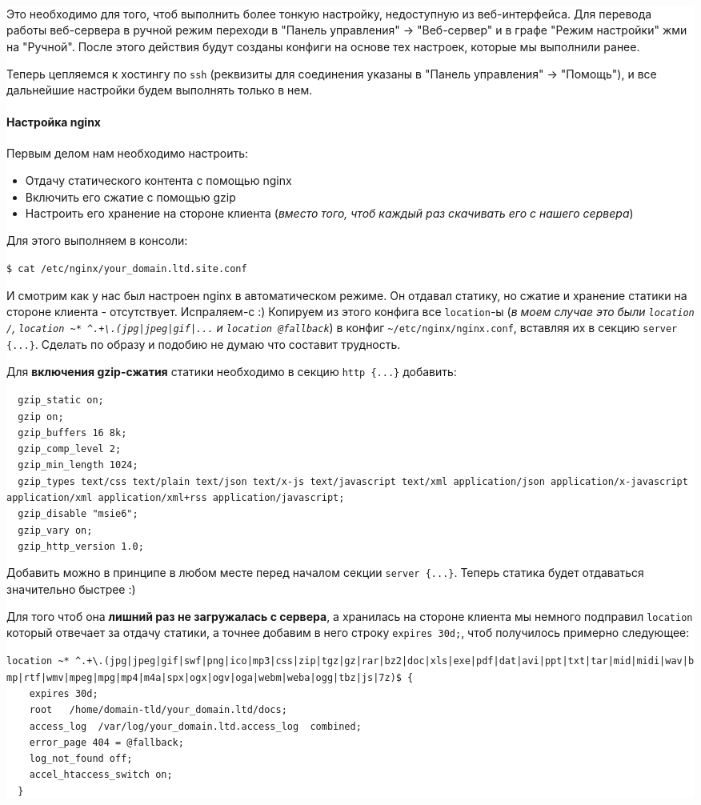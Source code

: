 Это необходимо для того, чтоб выполнить более тонкую настройку, недоступную из веб-интерфейса. Для перевода работы веб-сервера в ручной режим переходи в "Панель управления" &rarr; "Веб-сервер" и в графе "Режим настройки" жми на "Ручной". После этого действия будут созданы конфиги на основе тех настроек, которые мы выполнили ранее.

Теперь цепляемся к хостингу по `ssh` (реквизиты для соединения указаны в "Панель управления" &rarr; "Помощь"), и все дальнейшие настройки будем выполнять только в нем.

#### Настройка nginx

Первым делом нам необходимо настроить:

- Отдачу статического контента с помощью nginx
- Включить его сжатие с помощью gzip
- Настроить его хранение на стороне клиента (_вместо того, чтоб каждый раз скачивать его с нашего сервера_)

Для этого выполняем в консоли:

```bash
$ cat /etc/nginx/your_domain.ltd.site.conf
```

И смотрим как у нас был настроен nginx в автоматическом режиме. Он отдавал статику, но сжатие и хранение статики на стороне клиента - отсутствует. Испраляем-с :) Копируем из этого конфига все `location`-ы (_в моем случае это были `location /`, `location ~* ^.+\.(jpg|jpeg|gif|...` и `location @fallback`_) в конфиг `~/etc/nginx/nginx.conf`, вставляя их в секцию `server {...}`. Сделать по образу и подобию не думаю что составит трудность.

Для **включения gzip-сжатия** статики необходимо в секцию `http {...}` добавить:

```nginx
  gzip_static on;
  gzip on;
  gzip_buffers 16 8k;
  gzip_comp_level 2;
  gzip_min_length 1024;
  gzip_types text/css text/plain text/json text/x-js text/javascript text/xml application/json application/x-javascript application/xml application/xml+rss application/javascript;
  gzip_disable "msie6";
  gzip_vary on;
  gzip_http_version 1.0;
```

Добавить можно в принципе в любом месте перед началом секции `server {...}`. Теперь статика будет отдаваться значительно быстрее :)

Для того чтоб она **лишний раз не загружалась с сервера**, а хранилась на стороне клиента мы немного подправил `location` который отвечает за отдачу статики, а точнее добавим в него строку `expires 30d;`, чтоб получилось примерно следующее:

```nginx
location ~* ^.+\.(jpg|jpeg|gif|swf|png|ico|mp3|css|zip|tgz|gz|rar|bz2|doc|xls|exe|pdf|dat|avi|ppt|txt|tar|mid|midi|wav|bmp|rtf|wmv|mpeg|mpg|mp4|m4a|spx|ogx|ogv|oga|webm|weba|ogg|tbz|js|7z)$ {
    expires 30d;
    root   /home/domain-tld/your_domain.ltd/docs;
    access_log  /var/log/your_domain.ltd.access_log  combined;
    error_page 404 = @fallback;
    log_not_found off;
    accel_htaccess_switch on;
  }
```
